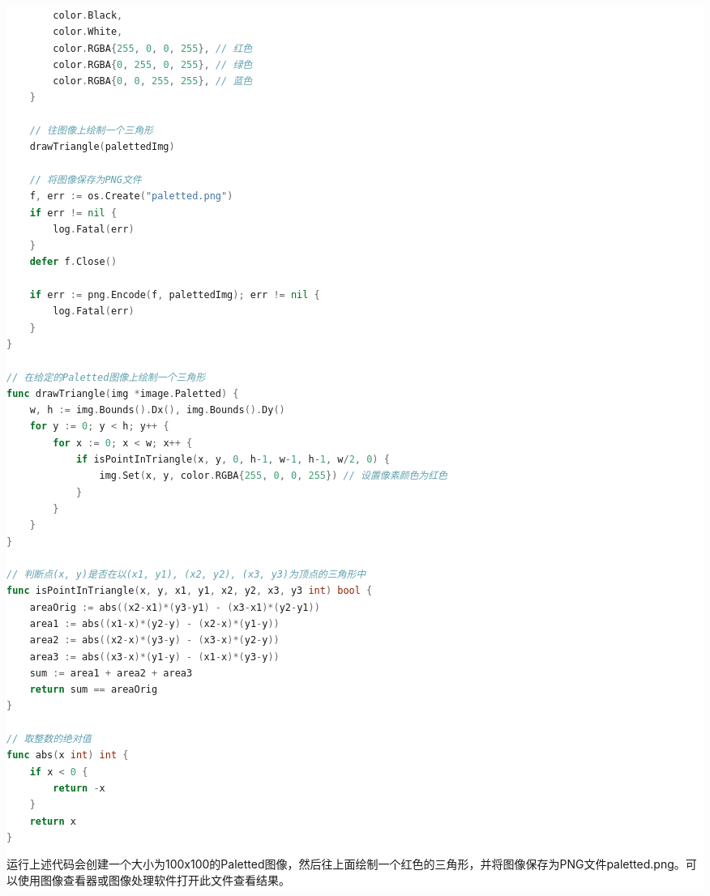 ```go
        color.Black,
        color.White,
        color.RGBA{255, 0, 0, 255}, // 红色
        color.RGBA{0, 255, 0, 255}, // 绿色
        color.RGBA{0, 0, 255, 255}, // 蓝色
    }

    // 往图像上绘制一个三角形
    drawTriangle(palettedImg)

    // 将图像保存为PNG文件
    f, err := os.Create("paletted.png")
    if err != nil {
        log.Fatal(err)
    }
    defer f.Close()

    if err := png.Encode(f, palettedImg); err != nil {
        log.Fatal(err)
    }
}

// 在给定的Paletted图像上绘制一个三角形
func drawTriangle(img *image.Paletted) {
    w, h := img.Bounds().Dx(), img.Bounds().Dy()
    for y := 0; y < h; y++ {
        for x := 0; x < w; x++ {
            if isPointInTriangle(x, y, 0, h-1, w-1, h-1, w/2, 0) {
                img.Set(x, y, color.RGBA{255, 0, 0, 255}) // 设置像素颜色为红色
            }
        }
    }
}

// 判断点(x, y)是否在以(x1, y1), (x2, y2), (x3, y3)为顶点的三角形中
func isPointInTriangle(x, y, x1, y1, x2, y2, x3, y3 int) bool {
    areaOrig := abs((x2-x1)*(y3-y1) - (x3-x1)*(y2-y1))
    area1 := abs((x1-x)*(y2-y) - (x2-x)*(y1-y))
    area2 := abs((x2-x)*(y3-y) - (x3-x)*(y2-y))
    area3 := abs((x3-x)*(y1-y) - (x1-x)*(y3-y))
    sum := area1 + area2 + area3
    return sum == areaOrig
}

// 取整数的绝对值
func abs(x int) int {
    if x < 0 {
        return -x
    }
    return x
}
```

运行上述代码会创建一个大小为100x100的Paletted图像，然后往上面绘制一个红色的三角形，并将图像保存为PNG文件paletted.png。可以使用图像查看器或图像处理软件打开此文件查看结果。




